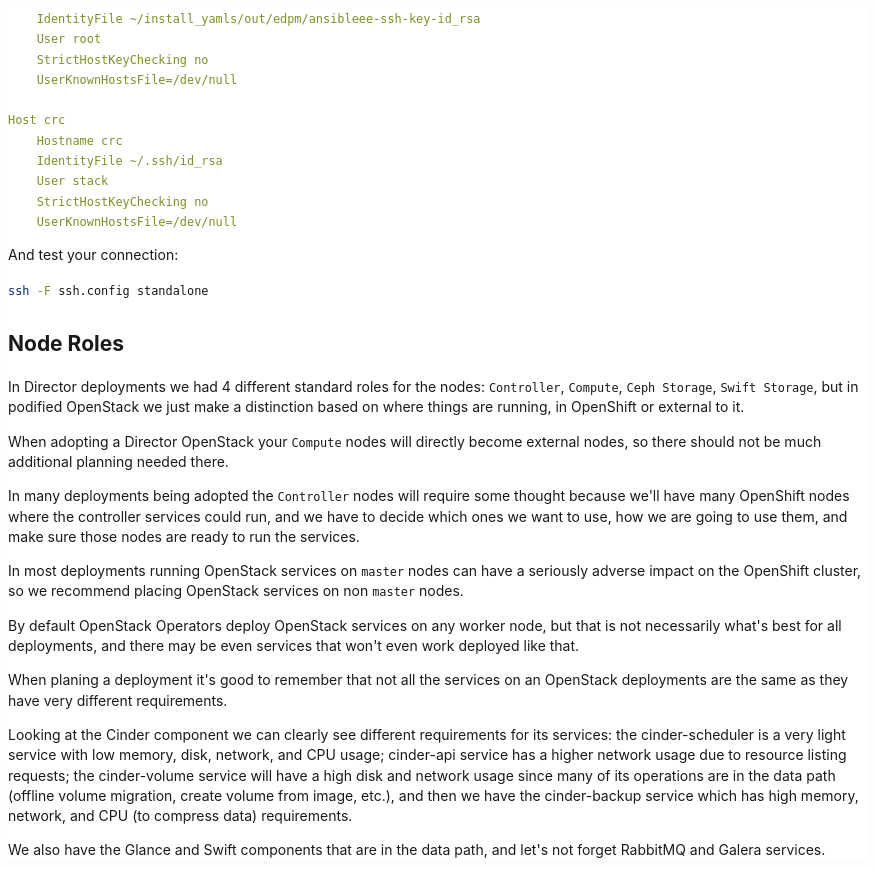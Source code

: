 ```yaml
    IdentityFile ~/install_yamls/out/edpm/ansibleee-ssh-key-id_rsa
    User root
    StrictHostKeyChecking no
    UserKnownHostsFile=/dev/null

Host crc
    Hostname crc
    IdentityFile ~/.ssh/id_rsa
    User stack
    StrictHostKeyChecking no
    UserKnownHostsFile=/dev/null
```

And test your connection:

```bash
ssh -F ssh.config standalone
```

## Node Roles

In Director deployments we had 4 different standard roles for the nodes:
`Controller`, `Compute`, `Ceph Storage`, `Swift Storage`, but in podified
OpenStack we just make a distinction based on where things are running, in
OpenShift or external to it.

When adopting a Director OpenStack your `Compute` nodes will directly become
external nodes, so there should not be much additional planning needed there.

In many deployments being adopted the `Controller` nodes will require some
thought because we'll have many OpenShift nodes where the controller services
could run, and we have to decide which ones we want to use, how we are going to
use them, and make sure those nodes are ready to run the services.

In most deployments running OpenStack services on `master` nodes can have a
seriously adverse impact on the OpenShift cluster, so we recommend placing
OpenStack services on non `master` nodes.

By default OpenStack Operators deploy OpenStack services on any worker node, but
that is not necessarily what's best for all deployments, and there may be even
services that won't even work deployed like that.

When planing a deployment it's good to remember that not all the services on an
OpenStack deployments are the same as they have very different requirements.

Looking at the Cinder component we can clearly see different requirements for
its services: the cinder-scheduler is a very light service with low
memory, disk, network, and CPU usage; cinder-api service has a higher network
usage due to resource listing requests; the cinder-volume service will have a
high disk and network usage since many of its operations are in the data path
(offline volume migration, create volume from image, etc.), and then we have
the cinder-backup service which has high memory, network, and CPU (to compress
data) requirements.

We also have the Glance and Swift components that are in the data path, and
let's not forget RabbitMQ and Galera services.
